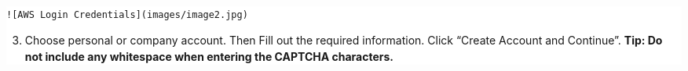     ![AWS Login Credentials](images/image2.jpg)

3. Choose personal or company account. 
    Then Fill out the required information. Click “Create Account and Continue”. **Tip: Do not include any whitespace when entering the CAPTCHA characters.**
